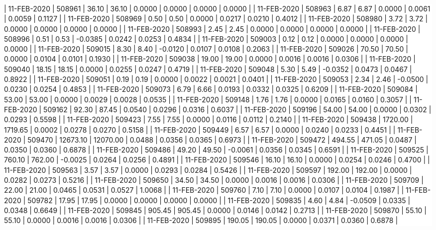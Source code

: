| 11-FEB-2020 | 508961 | 36.10 | 36.10 | 0.0000 | 0.0000 | 0.0000 | 0.0000 |
| 11-FEB-2020 | 508963 | 6.87 | 6.87 | 0.0000 | 0.0061 | 0.0059 | 0.1127 |
| 11-FEB-2020 | 508969 | 0.50 | 0.50 | 0.0000 | 0.0217 | 0.0210 | 0.4012 |
| 11-FEB-2020 | 508980 | 3.72 | 3.72 | 0.0000 | 0.0000 | 0.0000 | 0.0000 |
| 11-FEB-2020 | 508993 | 2.45 | 2.45 | 0.0000 | 0.0000 | 0.0000 | 0.0000 |
| 11-FEB-2020 | 508996 | 0.51 | 0.53 | -0.0385 | 0.0242 | 0.0253 | 0.4834 |
| 11-FEB-2020 | 509003 | 0.12 | 0.12 | 0.0000 | 0.0000 | 0.0000 | 0.0000 |
| 11-FEB-2020 | 509015 | 8.30 | 8.40 | -0.0120 | 0.0107 | 0.0108 | 0.2063 |
| 11-FEB-2020 | 509026 | 70.50 | 70.50 | 0.0000 | 0.0104 | 0.0101 | 0.1930 |
| 11-FEB-2020 | 509038 | 19.00 | 19.00 | 0.0000 | 0.0016 | 0.0016 | 0.0306 |
| 11-FEB-2020 | 509040 | 18.15 | 18.15 | 0.0000 | 0.0255 | 0.0247 | 0.4719 |
| 11-FEB-2020 | 509048 | 5.30 | 5.49 | -0.0352 | 0.0473 | 0.0467 | 0.8922 |
| 11-FEB-2020 | 509051 | 0.19 | 0.19 | 0.0000 | 0.0022 | 0.0021 | 0.0401 |
| 11-FEB-2020 | 509053 | 2.34 | 2.46 | -0.0500 | 0.0230 | 0.0254 | 0.4853 |
| 11-FEB-2020 | 509073 | 6.79 | 6.66 | 0.0193 | 0.0332 | 0.0325 | 0.6209 |
| 11-FEB-2020 | 509084 | 53.00 | 53.00 | 0.0000 | 0.0029 | 0.0028 | 0.0535 |
| 11-FEB-2020 | 509148 | 1.76 | 1.76 | 0.0000 | 0.0165 | 0.0160 | 0.3057 |
| 11-FEB-2020 | 509162 | 92.30 | 87.45 | 0.0540 | 0.0296 | 0.0316 | 0.6037 |
| 11-FEB-2020 | 509196 | 54.00 | 54.00 | 0.0000 | 0.0302 | 0.0293 | 0.5598 |
| 11-FEB-2020 | 509423 | 7.55 | 7.55 | 0.0000 | 0.0116 | 0.0112 | 0.2140 |
| 11-FEB-2020 | 509438 | 1720.00 | 1719.65 | 0.0002 | 0.0278 | 0.0270 | 0.5158 |
| 11-FEB-2020 | 509449 | 6.57 | 6.57 | 0.0000 | 0.0240 | 0.0233 | 0.4451 |
| 11-FEB-2020 | 509470 | 12673.10 | 12070.00 | 0.0488 | 0.0356 | 0.0365 | 0.6973 |
| 11-FEB-2020 | 509472 | 494.55 | 471.05 | 0.0487 | 0.0350 | 0.0360 | 0.6878 |
| 11-FEB-2020 | 509486 | 49.20 | 49.50 | -0.0061 | 0.0356 | 0.0345 | 0.6591 |
| 11-FEB-2020 | 509525 | 760.10 | 762.00 | -0.0025 | 0.0264 | 0.0256 | 0.4891 |
| 11-FEB-2020 | 509546 | 16.10 | 16.10 | 0.0000 | 0.0254 | 0.0246 | 0.4700 |
| 11-FEB-2020 | 509563 | 3.57 | 3.57 | 0.0000 | 0.0293 | 0.0284 | 0.5426 |
| 11-FEB-2020 | 509597 | 192.00 | 192.00 | 0.0000 | 0.0282 | 0.0273 | 0.5216 |
| 11-FEB-2020 | 509650 | 34.50 | 34.50 | 0.0000 | 0.0016 | 0.0016 | 0.0306 |
| 11-FEB-2020 | 509709 | 22.00 | 21.00 | 0.0465 | 0.0531 | 0.0527 | 1.0068 |
| 11-FEB-2020 | 509760 | 7.10 | 7.10 | 0.0000 | 0.0107 | 0.0104 | 0.1987 |
| 11-FEB-2020 | 509782 | 17.95 | 17.95 | 0.0000 | 0.0000 | 0.0000 | 0.0000 |
| 11-FEB-2020 | 509835 | 4.60 | 4.84 | -0.0509 | 0.0335 | 0.0348 | 0.6649 |
| 11-FEB-2020 | 509845 | 905.45 | 905.45 | 0.0000 | 0.0146 | 0.0142 | 0.2713 |
| 11-FEB-2020 | 509870 | 55.10 | 55.10 | 0.0000 | 0.0016 | 0.0016 | 0.0306 |
| 11-FEB-2020 | 509895 | 190.05 | 190.05 | 0.0000 | 0.0371 | 0.0360 | 0.6878 |